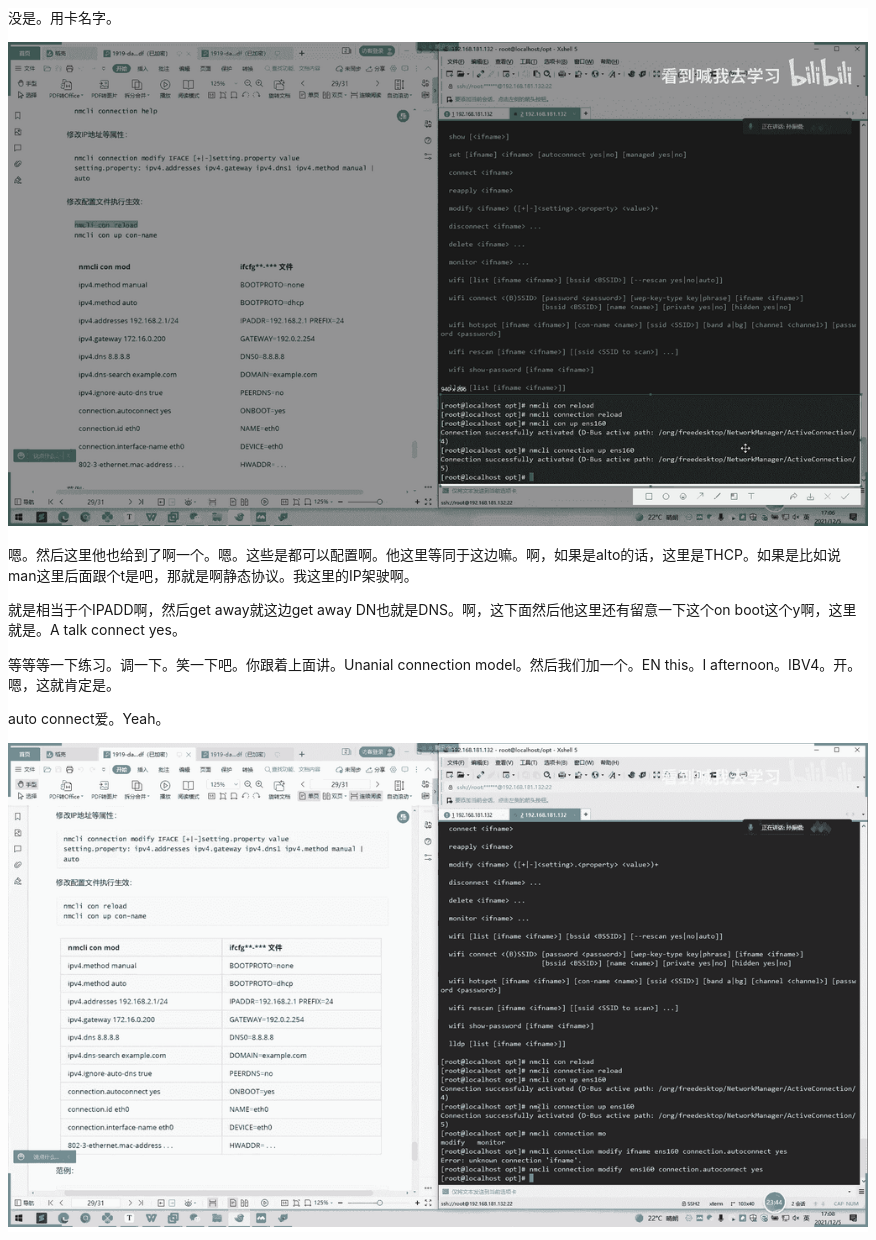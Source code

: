 没是。用卡名字。

![](img/9b10b2cedeba18554ab23c61b4690551_32.png)

嗯。然后这里他也给到了啊一个。嗯。这些是都可以配置啊。他这里等同于这边嘛。啊，如果是alto的话，这里是THCP。如果是比如说man这里后面跟个t是吧，那就是啊静态协议。我这里的IP架驶啊。

就是相当于个IPADD啊，然后get away就这边get away DN也就是DNS。啊，这下面然后他这里还有留意一下这个on boot这个y啊，这里就是。A talk connect yes。

等等等一下练习。调一下。笑一下吧。你跟着上面讲。Unanial connection model。然后我们加一个。EN this。I afternoon。IBV4。开。嗯，这就肯定是。

auto connect爱。Yeah。

![](img/9b10b2cedeba18554ab23c61b4690551_34.png)
